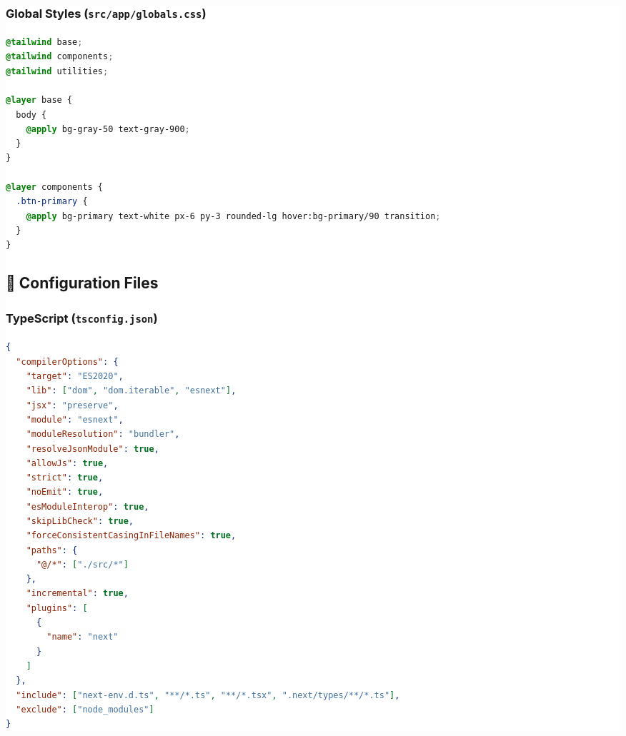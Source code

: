 ### Global Styles (`src/app/globals.css`)

```css
@tailwind base;
@tailwind components;
@tailwind utilities;

@layer base {
  body {
    @apply bg-gray-50 text-gray-900;
  }
}

@layer components {
  .btn-primary {
    @apply bg-primary text-white px-6 py-3 rounded-lg hover:bg-primary/90 transition;
  }
}
```

## 🔧 Configuration Files

### TypeScript (`tsconfig.json`)

```json
{
  "compilerOptions": {
    "target": "ES2020",
    "lib": ["dom", "dom.iterable", "esnext"],
    "jsx": "preserve",
    "module": "esnext",
    "moduleResolution": "bundler",
    "resolveJsonModule": true,
    "allowJs": true,
    "strict": true,
    "noEmit": true,
    "esModuleInterop": true,
    "skipLibCheck": true,
    "forceConsistentCasingInFileNames": true,
    "paths": {
      "@/*": ["./src/*"]
    },
    "incremental": true,
    "plugins": [
      {
        "name": "next"
      }
    ]
  },
  "include": ["next-env.d.ts", "**/*.ts", "**/*.tsx", ".next/types/**/*.ts"],
  "exclude": ["node_modules"]
}
```
